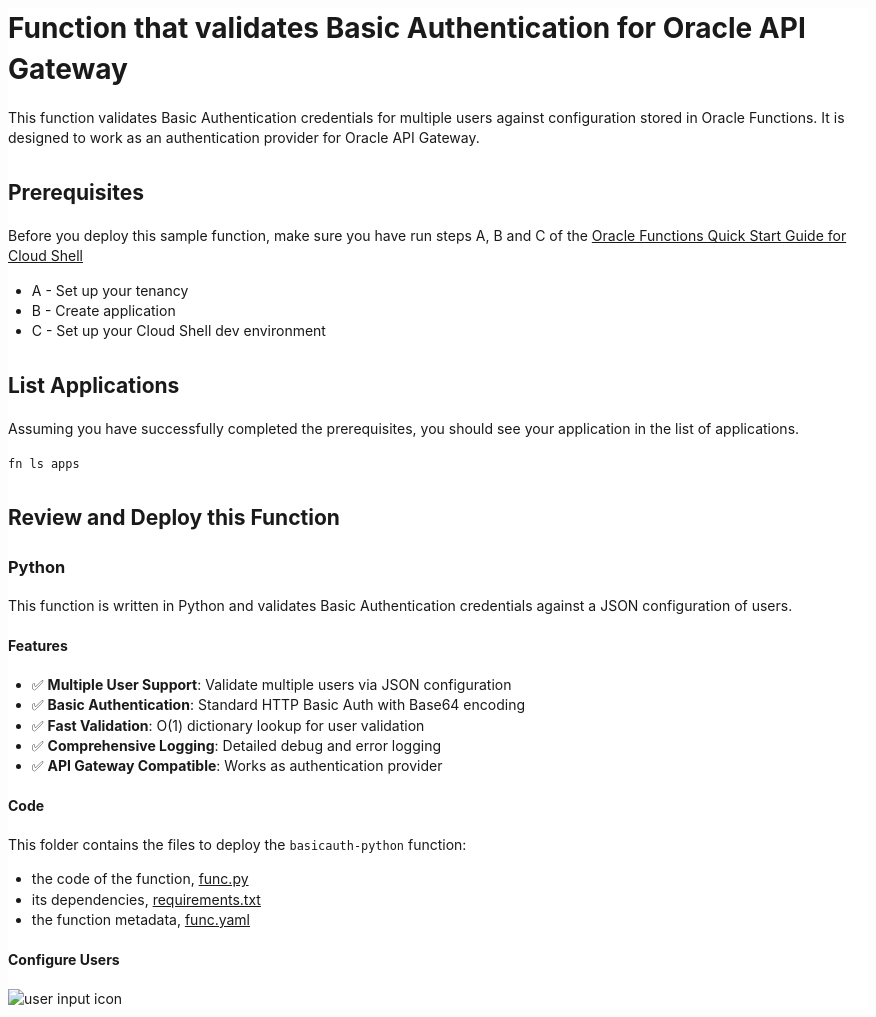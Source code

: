 # Function that validates Basic Authentication for Oracle API Gateway

This function validates Basic Authentication credentials for multiple users against configuration stored in Oracle Functions. It is designed to work as an authentication provider for Oracle API Gateway.

## Prerequisites

Before you deploy this sample function, make sure you have run steps A, B
and C of the [Oracle Functions Quick Start Guide for Cloud Shell](https://docs.oracle.com/en-us/iaas/Content/Functions/Tasks/functionsquickstartcloudshell.htm)

- A - Set up your tenancy
- B - Create application
- C - Set up your Cloud Shell dev environment

## List Applications

Assuming you have successfully completed the prerequisites, you should see your
application in the list of applications.

```
fn ls apps
```

## Review and Deploy this Function

### Python

This function is written in Python and validates Basic Authentication credentials against a JSON configuration of users.

#### Features

- ✅ **Multiple User Support**: Validate multiple users via JSON configuration
- ✅ **Basic Authentication**: Standard HTTP Basic Auth with Base64 encoding
- ✅ **Fast Validation**: O(1) dictionary lookup for user validation
- ✅ **Comprehensive Logging**: Detailed debug and error logging
- ✅ **API Gateway Compatible**: Works as authentication provider

#### Code

This folder contains the files to deploy the `basicauth-python` function:

- the code of the function, [func.py](./func.py)
- its dependencies, [requirements.txt](./requirements.txt)
- the function metadata, [func.yaml](./func.yaml)

#### Configure Users

![user input icon](./images/userinput.png)
